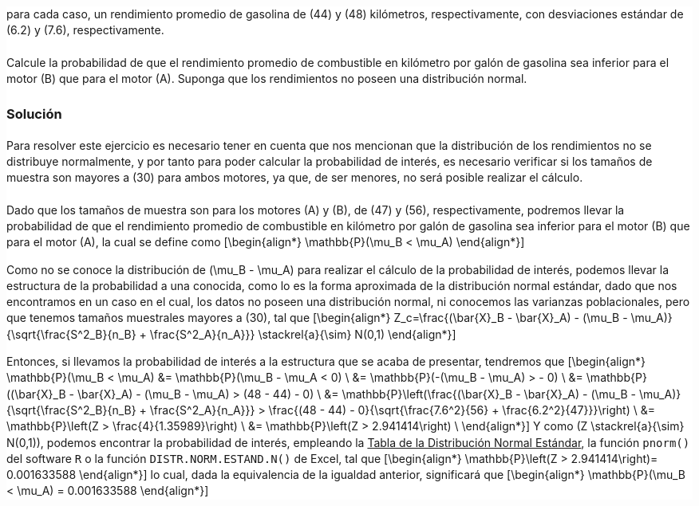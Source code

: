 para cada caso, un rendimiento promedio de gasolina de \(44\) y \(48\)
kilómetros, respectivamente, con desviaciones estándar de \(6.2\) y
\(7.6\), respectivamente. <br> <br> Calcule la probabilidad de que el
rendimiento promedio de combustible en kilómetro por galón de gasolina
sea inferior para el motor \(B\) que para el motor \(A\). Suponga que
los rendimientos no poseen una distribución normal.
</p>
<h3 data-toc-skip>
Solución
</h3>
<p>

Para resolver este ejercicio es necesario tener en cuenta que nos
mencionan que la distribución de los rendimientos no se distribuye
normalmente, y por tanto para poder calcular la probabilidad de interés,
es necesario verificar si los tamaños de muestra son mayores a \(30\)
para ambos motores, ya que, de ser menores, no será posible realizar el
cálculo.<br> <br> Dado que los tamaños de muestra son para los motores
\(A\) y \(B\), de \(47\) y \(56\), respectivamente, podremos llevar la
probabilidad de que el rendimiento promedio de combustible en kilómetro
por galón de gasolina sea inferior para el motor \(B\) que para el motor
\(A\), la cual se define como \[\begin{align*}
\mathbb{P}(\mu_B < \mu_A)
\end{align*}\]

Como no se conoce la distribución de \(\mu_B - \mu_A\) para realizar el
cálculo de la probabilidad de interés, podemos llevar la estructura de
la probabilidad a una conocida, como lo es la forma aproximada de la
distribución normal estándar, dado que nos encontramos en un caso en el
cual, los datos no poseen una distribución normal, ni conocemos las
varianzas poblacionales, pero que tenemos tamaños muestrales mayores a
\(30\), tal que \[\begin{align*}
Z_c=\frac{(\bar{X}_B - \bar{X}_A) - (\mu_B - \mu_A)}{\sqrt{\frac{S^2_B}{n_B} + \frac{S^2_A}{n_A}}} \stackrel{a}{\sim} N(0,1)
\end{align*}\]

Entonces, si llevamos la probabilidad de interés a la estructura que se
acaba de presentar, tendremos que \[\begin{align*}
\mathbb{P}(\mu_B < \mu_A) &= \mathbb{P}(\mu_B - \mu_A < 0) \\
                          &= \mathbb{P}(-(\mu_B - \mu_A) > - 0) \\
                          &= \mathbb{P}((\bar{X}_B - \bar{X}_A) - (\mu_B - \mu_A) > (48 - 44) - 0) \\
                          &= \mathbb{P}\left(\frac{(\bar{X}_B - \bar{X}_A) - (\mu_B - \mu_A)}{\sqrt{\frac{S^2_B}{n_B} + \frac{S^2_A}{n_A}}} > \frac{(48 - 44) - 0}{\sqrt{\frac{7.6^2}{56} + \frac{6.2^2}{47}}}\right) \\
                          &= \mathbb{P}\left(Z > \frac{4}{1.35989}\right) \\
                          &= \mathbb{P}\left(Z > 2.941414\right) \\
\end{align*}\] Y como \(Z \stackrel{a}{\sim} N(0,1)\), podemos encontrar
la probabilidad de interés, empleando la
<a href="https://github.com/jiperezga/jiperezga.github.io/raw/master/Dataset/Documentos/DistNormEst.pdf">Tabla
de la Distribución Normal Estándar</a>, la función <tt>pnorm()</tt> del
software <tt>R</tt> o la función <tt>DISTR.NORM.ESTAND.N()</tt> de
Excel, tal que \[\begin{align*}
\mathbb{P}\left(Z > 2.941414\right)= 0.001633588
\end{align*}\] lo cual, dada la equivalencia de la igualdad anterior,
significará que \[\begin{align*}
\mathbb{P}(\mu_B < \mu_A) = 0.001633588
\end{align*}\]
